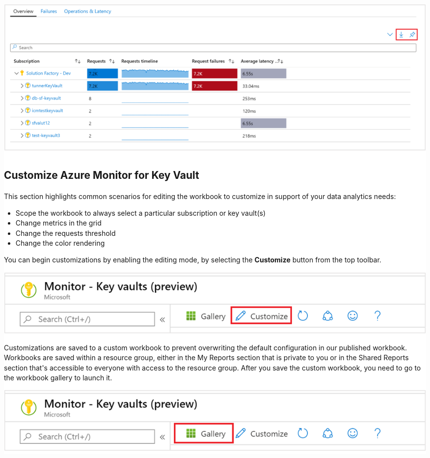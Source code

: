 ![Screenshot of pin icon selected](./media/key-vault-insights-overview/pin.png)

## Customize Azure Monitor for Key Vault

This section highlights common scenarios for editing the workbook to customize in support of your data analytics needs:
*  Scope the workbook to always select a particular subscription or key vault(s)
* Change metrics in the grid
* Change the requests threshold
* Change the color rendering

You can begin customizations by enabling the editing mode, by selecting the **Customize** button from the top toolbar.

![Screenshot of customize button](./media/key-vault-insights-overview/customize.png)

Customizations are saved to a custom workbook to prevent overwriting the default configuration in our published workbook. Workbooks are saved within a resource group, either in the My Reports section that is private to you or in the Shared Reports section that's accessible to everyone with access to the resource group. After you save the custom workbook, you need to go to the workbook gallery to launch it.

![Screenshot of the workbook gallery](./media/key-vault-insights-overview/gallery.png)

